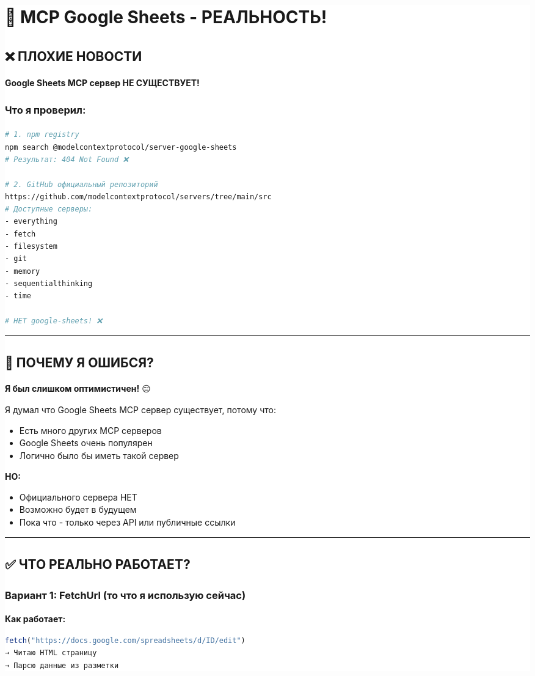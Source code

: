 # 🚨 MCP Google Sheets - РЕАЛЬНОСТЬ!

## ❌ **ПЛОХИЕ НОВОСТИ**

**Google Sheets MCP сервер НЕ СУЩЕСТВУЕТ!**

### **Что я проверил:**
```bash
# 1. npm registry
npm search @modelcontextprotocol/server-google-sheets
# Результат: 404 Not Found ❌

# 2. GitHub официальный репозиторий
https://github.com/modelcontextprotocol/servers/tree/main/src
# Доступные серверы:
- everything
- fetch
- filesystem
- git
- memory
- sequentialthinking
- time

# НЕТ google-sheets! ❌
```

---

## 🎯 **ПОЧЕМУ Я ОШИБСЯ?**

**Я был слишком оптимистичен!** 😔

Я думал что Google Sheets MCP сервер существует, потому что:
- Есть много других MCP серверов
- Google Sheets очень популярен
- Логично было бы иметь такой сервер

**НО:**
- Официального сервера НЕТ
- Возможно будет в будущем
- Пока что - только через API или публичные ссылки

---

## ✅ **ЧТО РЕАЛЬНО РАБОТАЕТ?**

### **Вариант 1: FetchUrl (то что я использую сейчас)**

**Как работает:**
```javascript
fetch("https://docs.google.com/spreadsheets/d/ID/edit")
→ Читаю HTML страницу
→ Парсю данные из разметки
```
